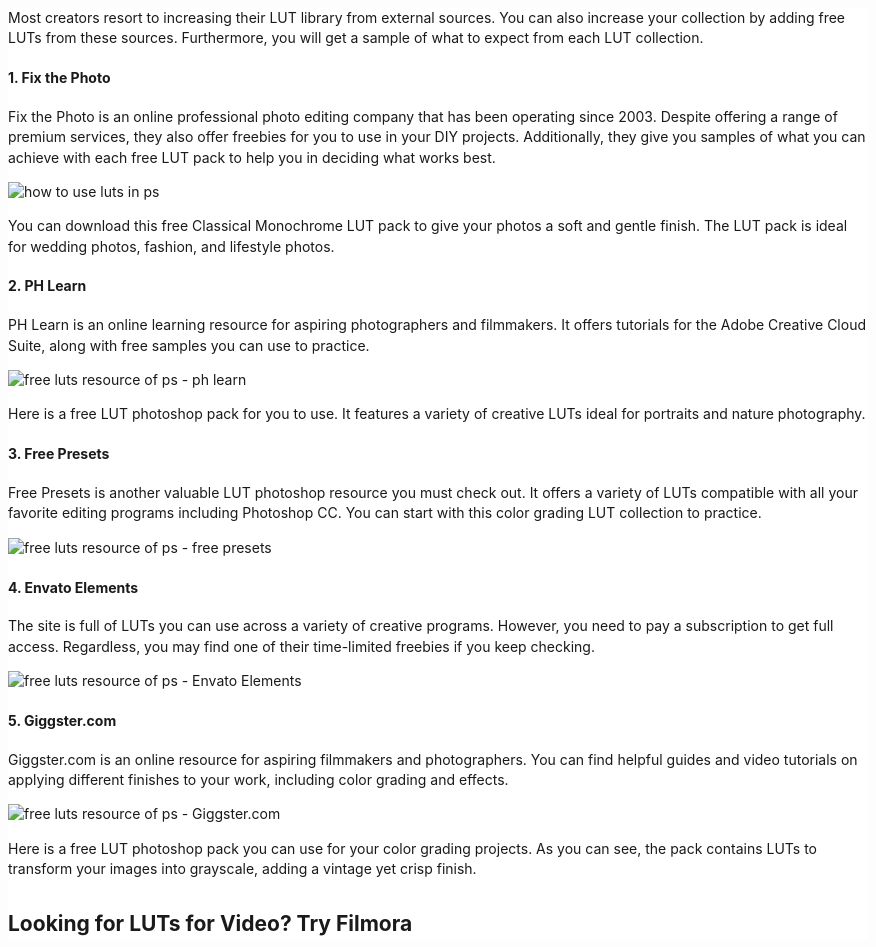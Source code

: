 Most creators resort to increasing their LUT library from external sources. You can also increase your collection by adding free LUTs from these sources. Furthermore, you will get a sample of what to expect from each LUT collection.

#### 1\. Fix the Photo

Fix the Photo is an online professional photo editing company that has been operating since 2003\. Despite offering a range of premium services, they also offer freebies for you to use in your DIY projects. Additionally, they give you samples of what you can achieve with each free LUT pack to help you in deciding what works best.

![how to use luts in ps](https://images.wondershare.com/filmora/article-images/2022/03/luts-photoshop-1.jpg)

You can download this free Classical Monochrome LUT pack to give your photos a soft and gentle finish. The LUT pack is ideal for wedding photos, fashion, and lifestyle photos.

#### 2\. PH Learn

PH Learn is an online learning resource for aspiring photographers and filmmakers. It offers tutorials for the Adobe Creative Cloud Suite, along with free samples you can use to practice.

![free luts resource of ps - ph learn](https://images.wondershare.com/filmora/article-images/2022/03/luts-photoshop-2.jpg)

Here is a free LUT photoshop pack for you to use. It features a variety of creative LUTs ideal for portraits and nature photography.

#### 3\. Free Presets

Free Presets is another valuable LUT photoshop resource you must check out. It offers a variety of LUTs compatible with all your favorite editing programs including Photoshop CC. You can start with this color grading LUT collection to practice.

![free luts resource of ps - free presets](https://images.wondershare.com/filmora/article-images/2022/03/luts-photoshop-3.jpg)

#### 4\. Envato Elements

The site is full of LUTs you can use across a variety of creative programs. However, you need to pay a subscription to get full access. Regardless, you may find one of their time-limited freebies if you keep checking.

![free luts resource of ps - Envato Elements](https://images.wondershare.com/filmora/article-images/2022/03/luts-photoshop-4.jpg)

#### 5\. Giggster.com

Giggster.com is an online resource for aspiring filmmakers and photographers. You can find helpful guides and video tutorials on applying different finishes to your work, including color grading and effects.

![free luts resource of ps - Giggster.com](https://images.wondershare.com/filmora/article-images/2022/03/luts-photoshop-5.jpg)

Here is a free LUT photoshop pack you can use for your color grading projects. As you can see, the pack contains LUTs to transform your images into grayscale, adding a vintage yet crisp finish.

## Looking for LUTs for Video? Try Filmora
